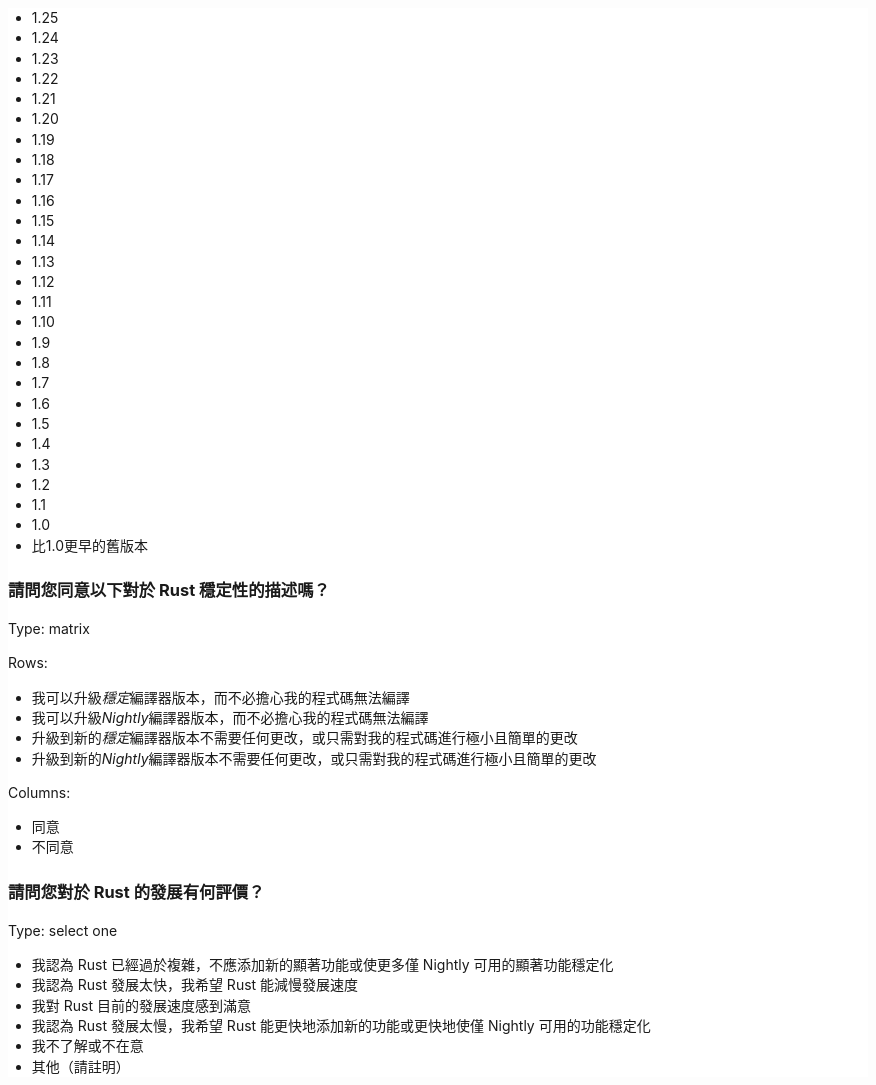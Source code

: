- 1.25
- 1.24
- 1.23
- 1.22
- 1.21
- 1.20
- 1.19
- 1.18
- 1.17
- 1.16
- 1.15
- 1.14
- 1.13
- 1.12
- 1.11
- 1.10
- 1.9
- 1.8
- 1.7
- 1.6
- 1.5
- 1.4
- 1.3
- 1.2
- 1.1
- 1.0
- 比1.0更早的舊版本

### 請問您同意以下對於 Rust 穩定性的描述嗎？

Type: matrix

Rows:

- 我可以升級*穩定*編譯器版本，而不必擔心我的程式碼無法編譯
- 我可以升級*Nightly*編譯器版本，而不必擔心我的程式碼無法編譯
- 升級到新的*穩定*編譯器版本不需要任何更改，或只需對我的程式碼進行極小且簡單的更改
- 升級到新的*Nightly*編譯器版本不需要任何更改，或只需對我的程式碼進行極小且簡單的更改

Columns:

- 同意
- 不同意

### 請問您對於 Rust 的發展有何評價？

Type: select one

- 我認為 Rust 已經過於複雜，不應添加新的顯著功能或使更多僅 Nightly 可用的顯著功能穩定化
- 我認為 Rust 發展太快，我希望 Rust 能減慢發展速度
- 我對 Rust 目前的發展速度感到滿意
- 我認為 Rust 發展太慢，我希望 Rust 能更快地添加新的功能或更快地使僅 Nightly 可用的功能穩定化
- 我不了解或不在意
- 其他（請註明）
